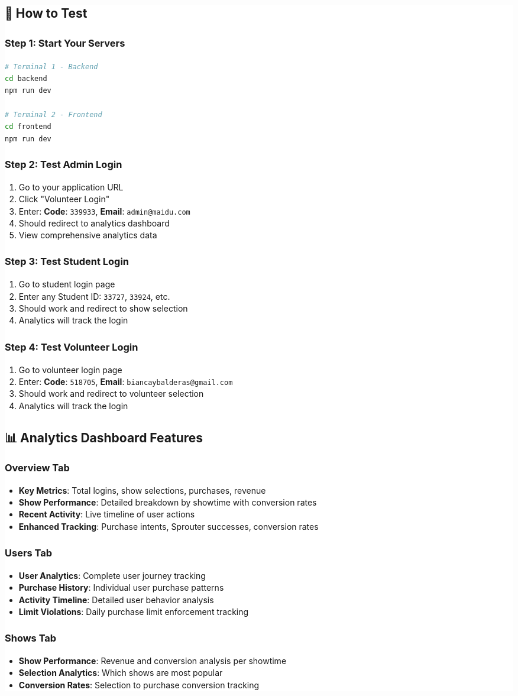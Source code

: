 ## 🚀 **How to Test**

### **Step 1: Start Your Servers**
```bash
# Terminal 1 - Backend
cd backend
npm run dev

# Terminal 2 - Frontend
cd frontend
npm run dev
```

### **Step 2: Test Admin Login**
1. Go to your application URL
2. Click "Volunteer Login"
3. Enter: **Code**: `339933`, **Email**: `admin@maidu.com`
4. Should redirect to analytics dashboard
5. View comprehensive analytics data

### **Step 3: Test Student Login**
1. Go to student login page
2. Enter any Student ID: `33727`, `33924`, etc.
3. Should work and redirect to show selection
4. Analytics will track the login

### **Step 4: Test Volunteer Login**
1. Go to volunteer login page
2. Enter: **Code**: `518705`, **Email**: `biancaybalderas@gmail.com`
3. Should work and redirect to volunteer selection
4. Analytics will track the login

## 📊 **Analytics Dashboard Features**

### **Overview Tab**
- **Key Metrics**: Total logins, show selections, purchases, revenue
- **Show Performance**: Detailed breakdown by showtime with conversion rates
- **Recent Activity**: Live timeline of user actions
- **Enhanced Tracking**: Purchase intents, Sprouter successes, conversion rates

### **Users Tab**
- **User Analytics**: Complete user journey tracking
- **Purchase History**: Individual user purchase patterns
- **Activity Timeline**: Detailed user behavior analysis
- **Limit Violations**: Daily purchase limit enforcement tracking

### **Shows Tab**
- **Show Performance**: Revenue and conversion analysis per showtime
- **Selection Analytics**: Which shows are most popular
- **Conversion Rates**: Selection to purchase conversion tracking
